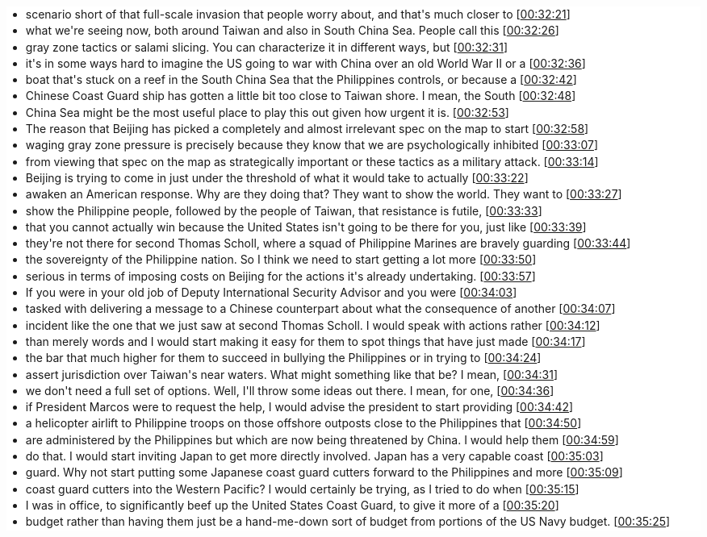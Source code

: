 *  scenario short of that full-scale invasion that people worry about, and that's much closer to [[00:32:21](https://www.youtube.com/watch?v=Res-P1ErFvw&t=1941.36s)]
*  what we're seeing now, both around Taiwan and also in South China Sea. People call this [[00:32:26](https://www.youtube.com/watch?v=Res-P1ErFvw&t=1946.96s)]
*  gray zone tactics or salami slicing. You can characterize it in different ways, but [[00:32:31](https://www.youtube.com/watch?v=Res-P1ErFvw&t=1951.92s)]
*  it's in some ways hard to imagine the US going to war with China over an old World War II or a [[00:32:36](https://www.youtube.com/watch?v=Res-P1ErFvw&t=1956.24s)]
*  boat that's stuck on a reef in the South China Sea that the Philippines controls, or because a [[00:32:42](https://www.youtube.com/watch?v=Res-P1ErFvw&t=1962.6399999999999s)]
*  Chinese Coast Guard ship has gotten a little bit too close to Taiwan shore. I mean, the South [[00:32:48](https://www.youtube.com/watch?v=Res-P1ErFvw&t=1968.16s)]
*  China Sea might be the most useful place to play this out given how urgent it is. [[00:32:53](https://www.youtube.com/watch?v=Res-P1ErFvw&t=1973.44s)]
*  The reason that Beijing has picked a completely and almost irrelevant spec on the map to start [[00:32:58](https://www.youtube.com/watch?v=Res-P1ErFvw&t=1978.0s)]
*  waging gray zone pressure is precisely because they know that we are psychologically inhibited [[00:33:07](https://www.youtube.com/watch?v=Res-P1ErFvw&t=1987.76s)]
*  from viewing that spec on the map as strategically important or these tactics as a military attack. [[00:33:14](https://www.youtube.com/watch?v=Res-P1ErFvw&t=1994.48s)]
*  Beijing is trying to come in just under the threshold of what it would take to actually [[00:33:22](https://www.youtube.com/watch?v=Res-P1ErFvw&t=2002.72s)]
*  awaken an American response. Why are they doing that? They want to show the world. They want to [[00:33:27](https://www.youtube.com/watch?v=Res-P1ErFvw&t=2007.84s)]
*  show the Philippine people, followed by the people of Taiwan, that resistance is futile, [[00:33:33](https://www.youtube.com/watch?v=Res-P1ErFvw&t=2013.28s)]
*  that you cannot actually win because the United States isn't going to be there for you, just like [[00:33:39](https://www.youtube.com/watch?v=Res-P1ErFvw&t=2019.04s)]
*  they're not there for second Thomas Scholl, where a squad of Philippine Marines are bravely guarding [[00:33:44](https://www.youtube.com/watch?v=Res-P1ErFvw&t=2024.8s)]
*  the sovereignty of the Philippine nation. So I think we need to start getting a lot more [[00:33:50](https://www.youtube.com/watch?v=Res-P1ErFvw&t=2030.8799999999999s)]
*  serious in terms of imposing costs on Beijing for the actions it's already undertaking. [[00:33:57](https://www.youtube.com/watch?v=Res-P1ErFvw&t=2037.2s)]
*  If you were in your old job of Deputy International Security Advisor and you were [[00:34:03](https://www.youtube.com/watch?v=Res-P1ErFvw&t=2043.52s)]
*  tasked with delivering a message to a Chinese counterpart about what the consequence of another [[00:34:07](https://www.youtube.com/watch?v=Res-P1ErFvw&t=2047.44s)]
*  incident like the one that we just saw at second Thomas Scholl. I would speak with actions rather [[00:34:12](https://www.youtube.com/watch?v=Res-P1ErFvw&t=2052.64s)]
*  than merely words and I would start making it easy for them to spot things that have just made [[00:34:17](https://www.youtube.com/watch?v=Res-P1ErFvw&t=2057.36s)]
*  the bar that much higher for them to succeed in bullying the Philippines or in trying to [[00:34:24](https://www.youtube.com/watch?v=Res-P1ErFvw&t=2064.64s)]
*  assert jurisdiction over Taiwan's near waters. What might something like that be? I mean, [[00:34:31](https://www.youtube.com/watch?v=Res-P1ErFvw&t=2071.36s)]
*  we don't need a full set of options. Well, I'll throw some ideas out there. I mean, for one, [[00:34:36](https://www.youtube.com/watch?v=Res-P1ErFvw&t=2076.88s)]
*  if President Marcos were to request the help, I would advise the president to start providing [[00:34:42](https://www.youtube.com/watch?v=Res-P1ErFvw&t=2082.08s)]
*  a helicopter airlift to Philippine troops on those offshore outposts close to the Philippines that [[00:34:50](https://www.youtube.com/watch?v=Res-P1ErFvw&t=2090.4s)]
*  are administered by the Philippines but which are now being threatened by China. I would help them [[00:34:59](https://www.youtube.com/watch?v=Res-P1ErFvw&t=2099.44s)]
*  do that. I would start inviting Japan to get more directly involved. Japan has a very capable coast [[00:35:03](https://www.youtube.com/watch?v=Res-P1ErFvw&t=2103.84s)]
*  guard. Why not start putting some Japanese coast guard cutters forward to the Philippines and more [[00:35:09](https://www.youtube.com/watch?v=Res-P1ErFvw&t=2109.68s)]
*  coast guard cutters into the Western Pacific? I would certainly be trying, as I tried to do when [[00:35:15](https://www.youtube.com/watch?v=Res-P1ErFvw&t=2115.6s)]
*  I was in office, to significantly beef up the United States Coast Guard, to give it more of a [[00:35:20](https://www.youtube.com/watch?v=Res-P1ErFvw&t=2120.48s)]
*  budget rather than having them just be a hand-me-down sort of budget from portions of the US Navy budget. [[00:35:25](https://www.youtube.com/watch?v=Res-P1ErFvw&t=2125.28s)]